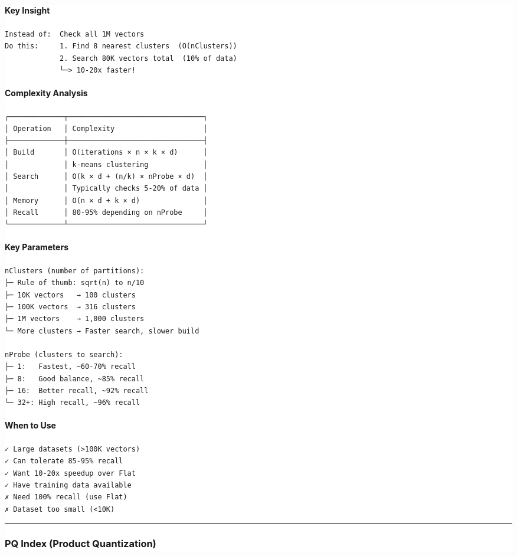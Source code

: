 #### Key Insight

```
Instead of:  Check all 1M vectors
Do this:     1. Find 8 nearest clusters  (O(nClusters))
             2. Search 80K vectors total  (10% of data)
             └─> 10-20x faster!
```

#### Complexity Analysis

```
┌─────────────┬────────────────────────────────┐
│ Operation   │ Complexity                     │
├─────────────┼────────────────────────────────┤
│ Build       │ O(iterations × n × k × d)      │
│             │ k-means clustering             │
│ Search      │ O(k × d + (n/k) × nProbe × d)  │
│             │ Typically checks 5-20% of data │
│ Memory      │ O(n × d + k × d)               │
│ Recall      │ 80-95% depending on nProbe     │
└─────────────┴────────────────────────────────┘
```

#### Key Parameters

```
nClusters (number of partitions):
├─ Rule of thumb: sqrt(n) to n/10
├─ 10K vectors   → 100 clusters
├─ 100K vectors  → 316 clusters
├─ 1M vectors    → 1,000 clusters
└─ More clusters → Faster search, slower build

nProbe (clusters to search):
├─ 1:   Fastest, ~60-70% recall
├─ 8:   Good balance, ~85% recall
├─ 16:  Better recall, ~92% recall
└─ 32+: High recall, ~96% recall
```

#### When to Use

```
✓ Large datasets (>100K vectors)
✓ Can tolerate 85-95% recall
✓ Want 10-20x speedup over Flat
✓ Have training data available
✗ Need 100% recall (use Flat)
✗ Dataset too small (<10K)
```

---

### PQ Index (Product Quantization)
